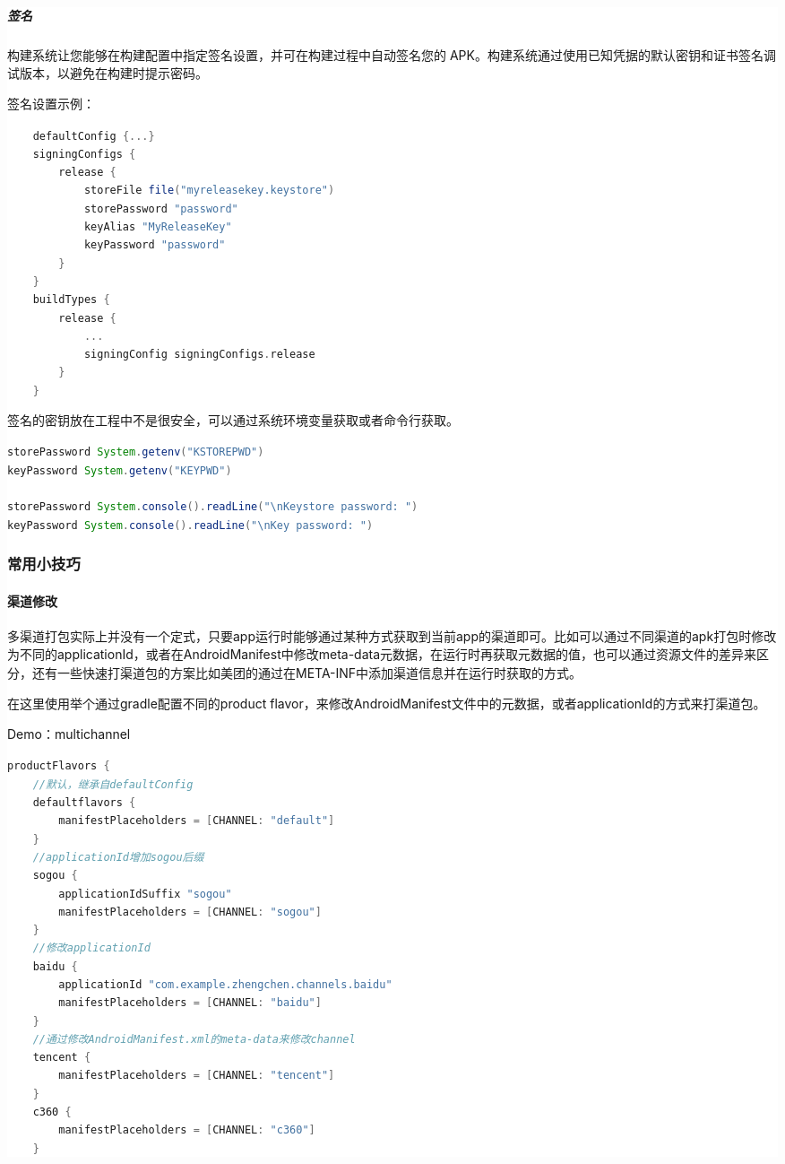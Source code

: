 ##### 签名

  构建系统让您能够在构建配置中指定签名设置，并可在构建过程中自动签名您的 APK。构建系统通过使用已知凭据的默认密钥和证书签名调试版本，以避免在构建时提示密码。

签名设置示例：

```groovy
    defaultConfig {...}
    signingConfigs {
        release {
            storeFile file("myreleasekey.keystore")
            storePassword "password"
            keyAlias "MyReleaseKey"
            keyPassword "password"
        }
    }
    buildTypes {
        release {
            ...
            signingConfig signingConfigs.release
        }
    }
```

签名的密钥放在工程中不是很安全，可以通过系统环境变量获取或者命令行获取。

```groovy
storePassword System.getenv("KSTOREPWD")
keyPassword System.getenv("KEYPWD")

storePassword System.console().readLine("\nKeystore password: ")
keyPassword System.console().readLine("\nKey password: ")
```

### 常用小技巧

#### 渠道修改

多渠道打包实际上并没有一个定式，只要app运行时能够通过某种方式获取到当前app的渠道即可。比如可以通过不同渠道的apk打包时修改为不同的applicationId，或者在AndroidManifest中修改meta-data元数据，在运行时再获取元数据的值，也可以通过资源文件的差异来区分，还有一些快速打渠道包的方案比如美团的通过在META-INF中添加渠道信息并在运行时获取的方式。

在这里使用举个通过gradle配置不同的product flavor，来修改AndroidManifest文件中的元数据，或者applicationId的方式来打渠道包。

Demo：multichannel

```Groovy
productFlavors {
    //默认，继承自defaultConfig
    defaultflavors {
        manifestPlaceholders = [CHANNEL: "default"]
    }
    //applicationId增加sogou后缀
    sogou {
        applicationIdSuffix "sogou"
        manifestPlaceholders = [CHANNEL: "sogou"]
    }
    //修改applicationId
    baidu {
        applicationId "com.example.zhengchen.channels.baidu"
        manifestPlaceholders = [CHANNEL: "baidu"]
    }
    //通过修改AndroidManifest.xml的meta-data来修改channel
    tencent {
        manifestPlaceholders = [CHANNEL: "tencent"]
    }
    c360 {
        manifestPlaceholders = [CHANNEL: "c360"]
    }
```

[The Java Plugin]: https://docs.gradle.org/4.1/userguide/java_plugin.html
[执行静态检查]: https://github.com/nebula-plugins/gradle-lint-plugin
[自动生成构建报表（方法数，apk大小等）]: https://github.com/KeepSafe/dexcount-gradle-plugin
[多渠道快速打包]: https://github.com/mcxiaoke/packer-ng-plugin
[持续集成之打包后自动执行测试]: https://github.com/novoda/gradle-android-command-plugin
[面向切面编程框架]: https://github.com/HujiangTechnology/gradle_plugin_android_aspectjx
[Protobuf]: https://github.com/google/protobuf-gradle-plugin
[JakeWharton在Android最初没添加test编译时的插件]: https://github.com/JakeWharton/gradle-android-test-plugin
[butterknife]: https://github.com/JakeWharton/butterknife/tree/master/butterknife-gradle-plugin
[Tinker的gradle插件]: https://github.com/Tencent/tinker/tree/master/tinker-build/tinker-patch-gradle-plugin